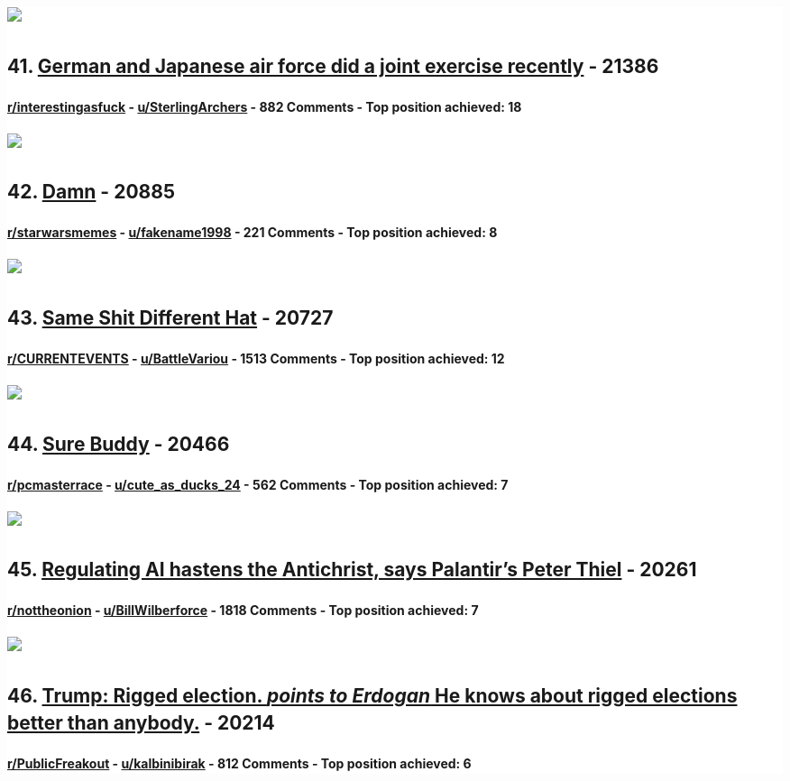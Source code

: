 <a href="https://i.redd.it/x4j1urumfcrf1.jpeg"><img src="https://b.thumbs.redditmedia.com/OEvlXL6nwEbNQ8UhuGHNabvYX6OoNczhEhdglMIC6SM.jpg"></img></a>

## 41. [German and Japanese air force did a joint exercise recently](http://reddit.com/r/interestingasfuck/comments/1npsdhf/german_and_japanese_air_force_did_a_joint/) - 21386
#### [r/interestingasfuck](http://reddit.com/r/interestingasfuck) - [u/SterlingArchers](http://reddit.com/u/SterlingArchers) - 882 Comments - Top position achieved: 18

<a href="https://i.redd.it/e4qkm9x0e7rf1.jpeg"><img src="https://b.thumbs.redditmedia.com/tiro_1tJO964o41FP8xIeBVO0Ew9eZ2QdcOznqimypY.jpg"></img></a>

## 42. [Damn](http://reddit.com/r/starwarsmemes/comments/1nqczbq/damn/) - 20885
#### [r/starwarsmemes](http://reddit.com/r/starwarsmemes) - [u/fakename1998](http://reddit.com/u/fakename1998) - 221 Comments - Top position achieved: 8

<a href="https://i.redd.it/qlj7fk7qicrf1.jpeg"><img src="https://a.thumbs.redditmedia.com/1eaO2egkCcpdODOV5NN5nbj1ciTsFT-cVf9MtHpZeh0.jpg"></img></a>

## 43. [Same Shit Different Hat](http://reddit.com/r/CURRENTEVENTS/comments/1nqhlnk/same_shit_different_hat/) - 20727
#### [r/CURRENTEVENTS](http://reddit.com/r/CURRENTEVENTS) - [u/BattleVariou](http://reddit.com/u/BattleVariou) - 1513 Comments - Top position achieved: 12

<a href="https://i.redd.it/5xy126dbedrf1.jpeg"><img src="https://b.thumbs.redditmedia.com/LctylRNOTn19vlIasx855VwIbEddnTMtRB32F-PGjNw.jpg"></img></a>

## 44. [Sure Buddy](http://reddit.com/r/pcmasterrace/comments/1nq4kg1/sure_buddy/) - 20466
#### [r/pcmasterrace](http://reddit.com/r/pcmasterrace) - [u/cute_as_ducks_24](http://reddit.com/u/cute_as_ducks_24) - 562 Comments - Top position achieved: 7

<a href="https://i.redd.it/019jhiavtarf1.jpeg"><img src="https://a.thumbs.redditmedia.com/gGjDhQT8B22MeJmTbLlqhIhpvh7aFOBfoNt1hZqL7a0.jpg"></img></a>

## 45. [Regulating AI hastens the Antichrist, says Palantir’s Peter Thiel](http://reddit.com/r/nottheonion/comments/1nqeysz/regulating_ai_hastens_the_antichrist_says/) - 20261
#### [r/nottheonion](http://reddit.com/r/nottheonion) - [u/BillWilberforce](http://reddit.com/u/BillWilberforce) - 1818 Comments - Top position achieved: 7

<a href="https://www.thetimes.com/business-money/technology/article/palantir-founder-peter-thiel-antichrist-lectures-religion-qzmpth35t"><img src="https://external-preview.redd.it/F6nInfvjlKX39Yzc8CSXXFdWz0DXSdB0qQOQFvX8qyk.jpeg?width=140&amp;height=78&amp;crop=140:78,smart&amp;auto=webp&amp;s=c224631cee286082892691ea5be68d4fdf95aa1a"></img></a>

## 46. [Trump: Rigged election. *points to Erdogan* He knows about rigged elections better than anybody.](http://reddit.com/r/PublicFreakout/comments/1nqigly/trump_rigged_election_points_to_erdogan_he_knows/) - 20214
#### [r/PublicFreakout](http://reddit.com/r/PublicFreakout) - [u/kalbinibirak](http://reddit.com/u/kalbinibirak) - 812 Comments - Top position achieved: 6
